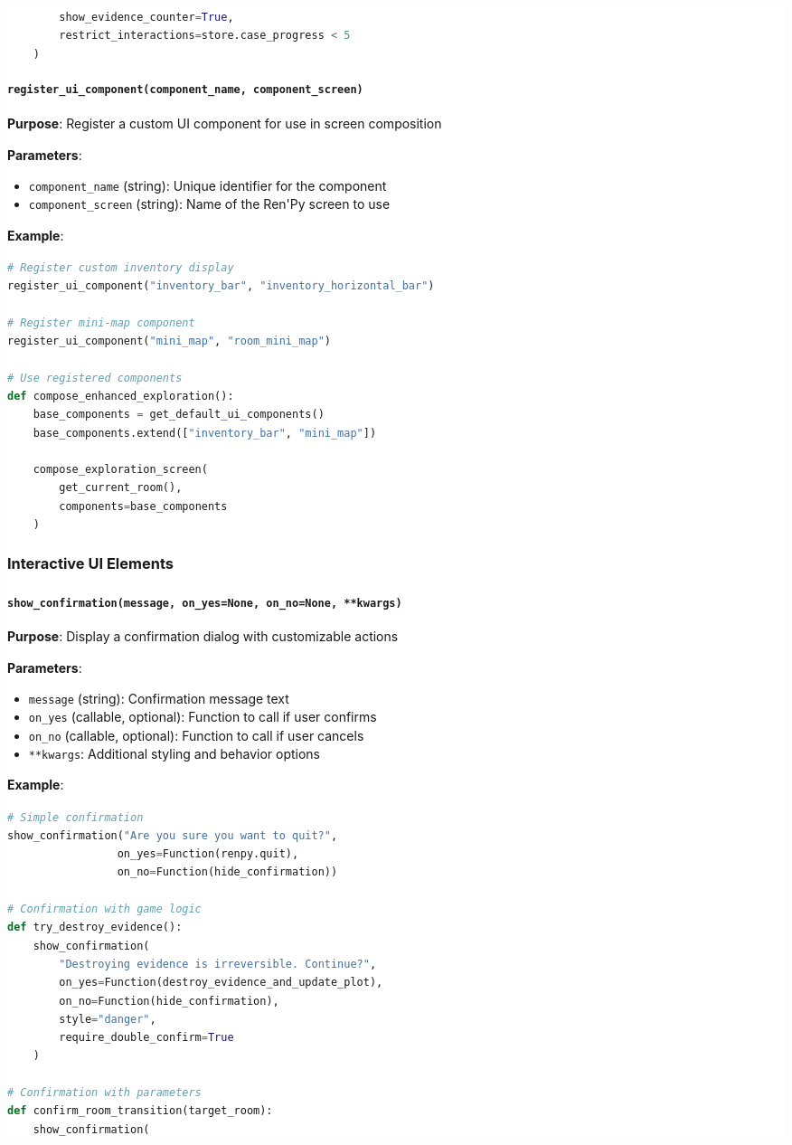 ```python
        show_evidence_counter=True,
        restrict_interactions=store.case_progress < 5
    )
```

#### `register_ui_component(component_name, component_screen)`

**Purpose**: Register a custom UI component for use in screen composition

**Parameters**:
- `component_name` (string): Unique identifier for the component
- `component_screen` (string): Name of the Ren'Py screen to use

**Example**:
```python
# Register custom inventory display
register_ui_component("inventory_bar", "inventory_horizontal_bar")

# Register mini-map component
register_ui_component("mini_map", "room_mini_map")

# Use registered components
def compose_enhanced_exploration():
    base_components = get_default_ui_components()
    base_components.extend(["inventory_bar", "mini_map"])
    
    compose_exploration_screen(
        get_current_room(),
        components=base_components
    )
```

### Interactive UI Elements

#### `show_confirmation(message, on_yes=None, on_no=None, **kwargs)`

**Purpose**: Display a confirmation dialog with customizable actions

**Parameters**:
- `message` (string): Confirmation message text
- `on_yes` (callable, optional): Function to call if user confirms
- `on_no` (callable, optional): Function to call if user cancels
- `**kwargs`: Additional styling and behavior options

**Example**:
```python
# Simple confirmation
show_confirmation("Are you sure you want to quit?", 
                 on_yes=Function(renpy.quit),
                 on_no=Function(hide_confirmation))

# Confirmation with game logic
def try_destroy_evidence():
    show_confirmation(
        "Destroying evidence is irreversible. Continue?",
        on_yes=Function(destroy_evidence_and_update_plot),
        on_no=Function(hide_confirmation),
        style="danger",
        require_double_confirm=True
    )

# Confirmation with parameters
def confirm_room_transition(target_room):
    show_confirmation(
```